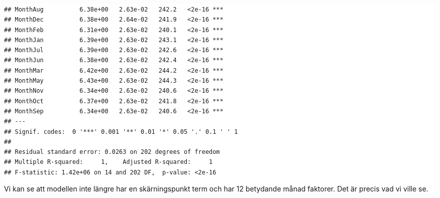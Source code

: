     ## MonthAug          6.38e+00   2.63e-02   242.2   <2e-16 ***
    ## MonthDec          6.38e+00   2.64e-02   241.9   <2e-16 ***
    ## MonthFeb          6.31e+00   2.63e-02   240.1   <2e-16 ***
    ## MonthJan          6.39e+00   2.63e-02   243.1   <2e-16 ***
    ## MonthJul          6.39e+00   2.63e-02   242.6   <2e-16 ***
    ## MonthJun          6.38e+00   2.63e-02   242.4   <2e-16 ***
    ## MonthMar          6.42e+00   2.63e-02   244.2   <2e-16 ***
    ## MonthMay          6.43e+00   2.63e-02   244.3   <2e-16 ***
    ## MonthNov          6.34e+00   2.63e-02   240.6   <2e-16 ***
    ## MonthOct          6.37e+00   2.63e-02   241.8   <2e-16 ***
    ## MonthSep          6.34e+00   2.63e-02   240.6   <2e-16 ***
    ## ---
    ## Signif. codes:  0 '***' 0.001 '**' 0.01 '*' 0.05 '.' 0.1 ' ' 1
    ##
    ## Residual standard error: 0.0263 on 202 degrees of freedom
    ## Multiple R-squared:     1,    Adjusted R-squared:     1
    ## F-statistic: 1.42e+06 on 14 and 202 DF,  p-value: <2e-16

Vi kan se att modellen inte längre har en skärningspunkt term och har 12 betydande månad faktorer. Det är precis vad vi ville se.
